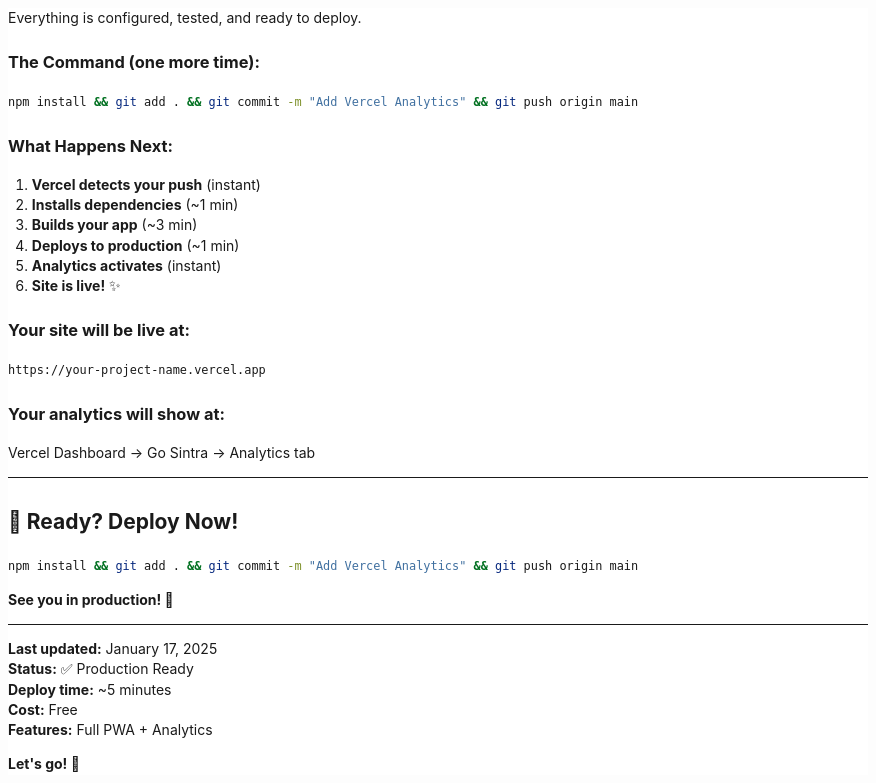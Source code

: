 Everything is configured, tested, and ready to deploy.

### The Command (one more time):

```bash
npm install && git add . && git commit -m "Add Vercel Analytics" && git push origin main
```

### What Happens Next:

1. **Vercel detects your push** (instant)
2. **Installs dependencies** (~1 min)
3. **Builds your app** (~3 min)
4. **Deploys to production** (~1 min)
5. **Analytics activates** (instant)
6. **Site is live!** ✨

### Your site will be live at:
`https://your-project-name.vercel.app`

### Your analytics will show at:
Vercel Dashboard → Go Sintra → Analytics tab

---

## 🚀 Ready? Deploy Now!

```bash
npm install && git add . && git commit -m "Add Vercel Analytics" && git push origin main
```

**See you in production! 🎊**

---

**Last updated:** January 17, 2025  
**Status:** ✅ Production Ready  
**Deploy time:** ~5 minutes  
**Cost:** Free  
**Features:** Full PWA + Analytics  

**Let's go! 🚀**
